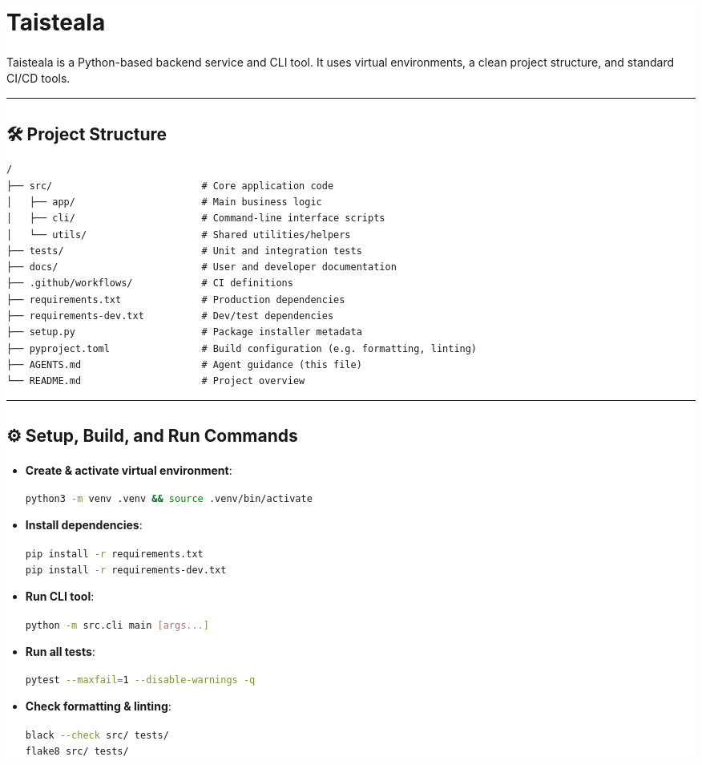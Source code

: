 
# Taisteala

Taisteala is a Python-based backend service and CLI tool. It uses virtual environments, a clean project structure, and standard CI/CD tools.

---

## 🛠️ Project Structure

```
/
├── src/                          # Core application code
│   ├── app/                      # Main business logic
│   ├── cli/                      # Command-line interface scripts
│   └── utils/                    # Shared utilities/helpers
├── tests/                        # Unit and integration tests
├── docs/                         # User and developer documentation
├── .github/workflows/            # CI definitions
├── requirements.txt              # Production dependencies
├── requirements-dev.txt          # Dev/test dependencies
├── setup.py                      # Package installer metadata
├── pyproject.toml                # Build configuration (e.g. formatting, linting)
├── AGENTS.md                     # Agent guidance (this file)
└── README.md                     # Project overview
```

---

## ⚙️ Setup, Build, and Run Commands

- **Create & activate virtual environment**:  
  ```bash
  python3 -m venv .venv && source .venv/bin/activate
  ```

- **Install dependencies**:  
  ```bash
  pip install -r requirements.txt
  pip install -r requirements-dev.txt
  ```

- **Run CLI tool**:  
  ```bash
  python -m src.cli main [args...]
  ```

- **Run all tests**:  
  ```bash
  pytest --maxfail=1 --disable-warnings -q
  ```

- **Check formatting & linting**:  
  ```bash
  black --check src/ tests/
  flake8 src/ tests/
  ```
